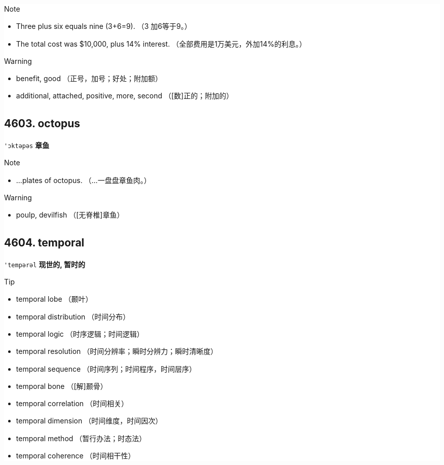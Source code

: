 > [!NOTE]
>
> - Three plus six equals nine (3+6=9). （3 加6等于9。）
>
> - The total cost was $10,000, plus 14% interest. （全部费用是1万美元，外加14%的利息。）
>

> [!WARNING]
>
> - benefit, good （正号，加号；好处；附加额）
>
> - additional, attached, positive, more, second （[数]正的；附加的）
>

## 4603. octopus

`'ɔktəpəs`  **章鱼**

> [!NOTE]
>
> - ...plates of octopus. （…一盘盘章鱼肉。）
>

> [!WARNING]
>
> - poulp, devilfish （[无脊椎]章鱼）
>

## 4604. temporal

`'tempərəl`  **现世的, 暂时的**

> [!TIP]
>
> - temporal lobe （颞叶）
>
> - temporal distribution （时间分布）
>
> - temporal logic （时序逻辑；时间逻辑）
>
> - temporal resolution （时间分辨率；瞬时分辨力；瞬时清晰度）
>
> - temporal sequence （时间序列；时间程序，时间层序）
>
> - temporal bone （[解]颞骨）
>
> - temporal correlation （时间相关）
>
> - temporal dimension （时间维度，时间因次）
>
> - temporal method （暂行办法；时态法）
>
> - temporal coherence （时间相干性）
>
